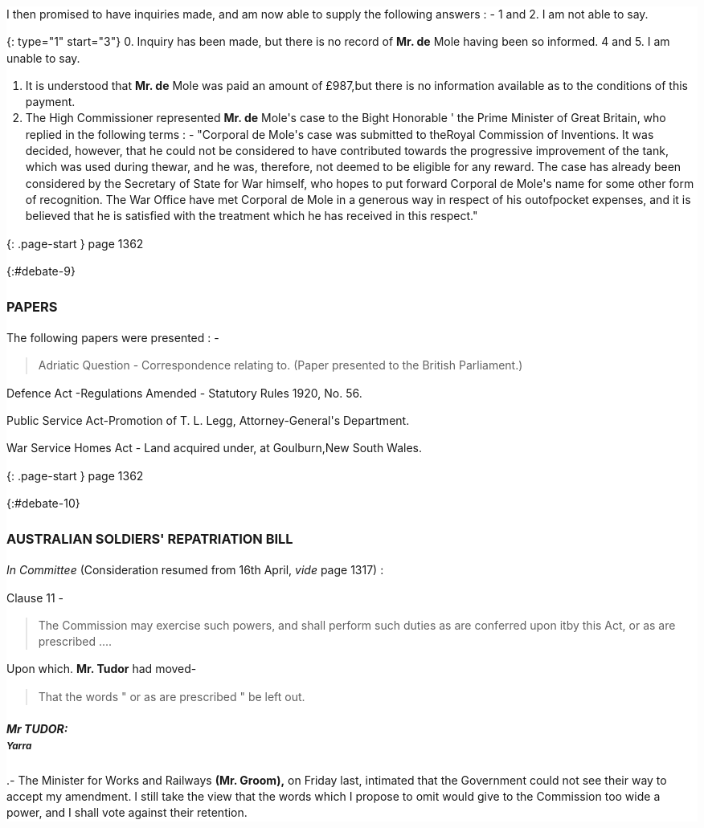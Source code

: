 I then promised to have inquiries made, and am now able to supply the following answers : - 1 and 2. I am not able to say. 

{: type="1" start="3"}
0. Inquiry has been made, but there is no record of  **Mr. de**  Mole having been so informed. 4 and 5. I am unable to say. 
1. It is understood that  **Mr. de**  Mole was paid an amount of £987,but there is no information available as to the conditions of this payment. 
2. The High Commissioner represented  **Mr. de**  Mole's case to the Bight Honorable ' the Prime Minister of Great Britain, who replied in the following terms :  - "Corporal de Mole's case was submitted to theRoyal Commission of Inventions. It was decided, however, that he could not be considered to have contributed towards the progressive improvement of the tank, which was used during thewar, and he was, therefore, not deemed to be eligible for any reward. The case has already been considered by the Secretary of State for War himself, who hopes to put forward Corporal de Mole's name for some other form of recognition. The War Office have met Corporal de Mole in a generous way in respect of his outofpocket expenses, and it is believed that he is satisfied with the treatment which he has received in this respect." 

{: .page-start }
page 1362

{:#debate-9}
### PAPERS

The following papers were presented :  - 

  >Adriatic Question - Correspondence relating to. (Paper presented to the British Parliament.) 

Defence Act -Regulations Amended - Statutory Rules 1920, No. 56. 

Public Service Act-Promotion of T. L. Legg, Attorney-General's Department. 

War Service Homes Act - Land acquired under, at Goulburn,New South Wales. 

{: .page-start }
page 1362

{:#debate-10}
### AUSTRALIAN SOLDIERS' REPATRIATION BILL


 *In Committee* (Consideration resumed from 16th April,  *vide*  page 1317) : 

Clause 11 - 

  >The Commission may exercise such powers, and shall perform such duties as are conferred upon itby this Act, or as are prescribed .... 

Upon which.  **Mr. Tudor**  had moved- 

  >That the words " or as are prescribed " be left out. 

##### Mr TUDOR:<br><small class="text-muted">Yarra</small>

.- The Minister for Works and Railways  **(Mr. Groom),**  on Friday last, intimated that the Government could not see their way to accept my amendment. I still take the view that the words which I propose to omit would give to the Commission too wide a power, and I shall vote against their retention. 
